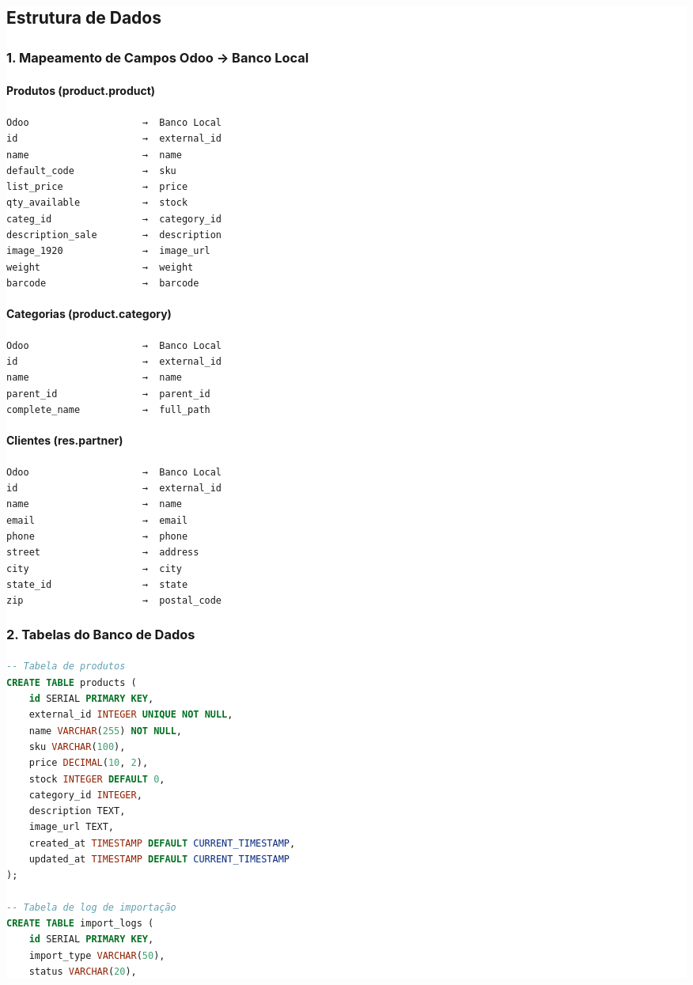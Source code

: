 ## Estrutura de Dados

### 1. Mapeamento de Campos Odoo → Banco Local

#### Produtos (product.product)
```
Odoo                    →  Banco Local
id                      →  external_id
name                    →  name
default_code            →  sku
list_price              →  price
qty_available           →  stock
categ_id                →  category_id
description_sale        →  description
image_1920              →  image_url
weight                  →  weight
barcode                 →  barcode
```

#### Categorias (product.category)
```
Odoo                    →  Banco Local
id                      →  external_id
name                    →  name
parent_id               →  parent_id
complete_name           →  full_path
```

#### Clientes (res.partner)
```
Odoo                    →  Banco Local
id                      →  external_id
name                    →  name
email                   →  email
phone                   →  phone
street                  →  address
city                    →  city
state_id                →  state
zip                     →  postal_code
```

### 2. Tabelas do Banco de Dados

```sql
-- Tabela de produtos
CREATE TABLE products (
    id SERIAL PRIMARY KEY,
    external_id INTEGER UNIQUE NOT NULL,
    name VARCHAR(255) NOT NULL,
    sku VARCHAR(100),
    price DECIMAL(10, 2),
    stock INTEGER DEFAULT 0,
    category_id INTEGER,
    description TEXT,
    image_url TEXT,
    created_at TIMESTAMP DEFAULT CURRENT_TIMESTAMP,
    updated_at TIMESTAMP DEFAULT CURRENT_TIMESTAMP
);

-- Tabela de log de importação
CREATE TABLE import_logs (
    id SERIAL PRIMARY KEY,
    import_type VARCHAR(50),
    status VARCHAR(20),
```